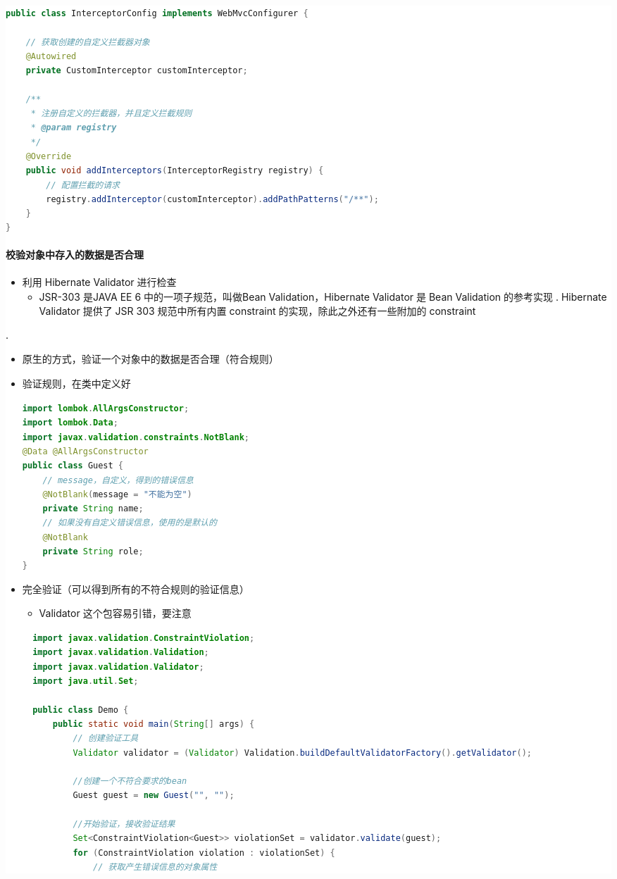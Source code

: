 ```java
public class InterceptorConfig implements WebMvcConfigurer {

    // 获取创建的自定义拦截器对象
    @Autowired
    private CustomInterceptor customInterceptor;

    /**
     * 注册自定义的拦截器，并且定义拦截规则
     * @param registry
     */
    @Override
    public void addInterceptors(InterceptorRegistry registry) {
        // 配置拦截的请求
        registry.addInterceptor(customInterceptor).addPathPatterns("/**");
    }
}
```




#### 校验对象中存入的数据是否合理
- 利用 Hibernate Validator 进行检查
  - JSR-303 是JAVA EE 6 中的一项子规范，叫做Bean Validation，Hibernate Validator 是 Bean Validation 的参考实现 . Hibernate Validator 提供了 JSR 303 规范中所有内置 constraint 的实现，除此之外还有一些附加的 constraint

.
- 原生的方式，验证一个对象中的数据是否合理（符合规则）
- 验证规则，在类中定义好
    ```java
    import lombok.AllArgsConstructor;
    import lombok.Data;
    import javax.validation.constraints.NotBlank;
    @Data @AllArgsConstructor
    public class Guest {
        // message，自定义，得到的错误信息
        @NotBlank(message = "不能为空")
        private String name;
        // 如果没有自定义错误信息，使用的是默认的
        @NotBlank
        private String role;
    }
    ```

- 完全验证（可以得到所有的不符合规则的验证信息）
  - Validator 这个包容易引错，要注意
  ```java
    import javax.validation.ConstraintViolation;
    import javax.validation.Validation;
    import javax.validation.Validator;
    import java.util.Set;

    public class Demo {
        public static void main(String[] args) {
            // 创建验证工具
            Validator validator = (Validator) Validation.buildDefaultValidatorFactory().getValidator();

            //创建一个不符合要求的bean
            Guest guest = new Guest("", "");
            
            //开始验证，接收验证结果
            Set<ConstraintViolation<Guest>> violationSet = validator.validate(guest);
            for (ConstraintViolation violation : violationSet) {
                // 获取产生错误信息的对象属性
  ```
